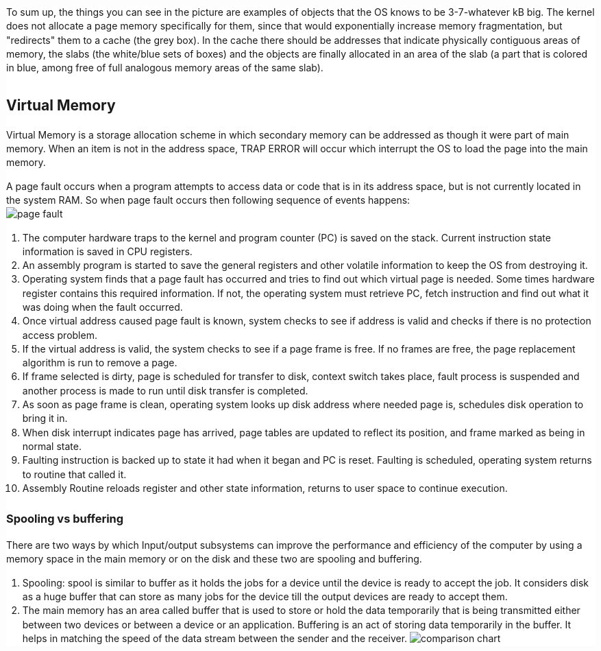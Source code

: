 To sum up, the things you can see in the picture are examples of objects that the OS knows to be 3-7-whatever kB big. The kernel does not allocate a page memory specifically for them, since that would exponentially increase memory fragmentation, but "redirects" them to a cache (the grey box). In the cache there should be addresses that indicate physically contiguous areas of memory, the slabs (the white/blue sets of boxes) and the objects are finally allocated in an area of the slab (a part that is colored in blue, among free of full analogous memory areas of the same slab).

## Virtual Memory
Virtual Memory is a storage allocation scheme in which secondary memory can be addressed as though it were part of main memory. When an item is not in the address space, TRAP ERROR will occur which interrupt the OS to load the page into the main memory.

A page fault occurs when a program attempts to access data or code that is in its address space, but is not currently located in the system RAM. So when page fault occurs then following sequence of events happens:  
![page fault](https://media.geeksforgeeks.org/wp-content/uploads/121-1.png)
1. The computer hardware traps to the kernel and program counter (PC) is saved on the stack. Current instruction state information is saved in CPU registers.
2. An assembly program is started to save the general registers and other volatile information to keep the OS from destroying it.
3. Operating system finds that a page fault has occurred and tries to find out which virtual page is needed. Some times hardware register contains this required information. If not, the operating system must retrieve PC, fetch instruction and find out what it was doing when the fault occurred.
4. Once virtual address caused page fault is known, system checks to see if address is valid and checks if there is no protection access problem.
5. If the virtual address is valid, the system checks to see if a page frame is free. If no frames are free, the page replacement algorithm is run to remove a page.
6. If frame selected is dirty, page is scheduled for transfer to disk, context switch takes place, fault process is suspended and another process is made to run until disk transfer is completed.
7. As soon as page frame is clean, operating system looks up disk address where needed page is, schedules disk operation to bring it in.
8. When disk interrupt indicates page has arrived, page tables are updated to reflect its position, and frame marked as being in normal state.
9. Faulting instruction is backed up to state it had when it began and PC is reset. Faulting is scheduled, operating system returns to routine that called it.
10. Assembly Routine reloads register and other state information, returns to user space to continue execution.

### Spooling vs buffering
There are two ways by which Input/output subsystems can improve the performance and efficiency of the computer by using a memory space in the main memory or on the disk and these two are spooling and buffering.
1. Spooling:  spool is similar to buffer as it holds the jobs for a device until the device is ready to accept the job. It considers disk as a huge buffer that can store as many jobs for the device till the output devices are ready to accept them.
2. The main memory has an area called buffer that is used to store or hold the data temporarily that is being transmitted either between two devices or between a device or an application. Buffering is an act of storing data temporarily in the buffer. It helps in matching the speed of the data stream between the sender and the receiver.
![comparison chart](https://i.imgur.com/ewXiiaD.png)
